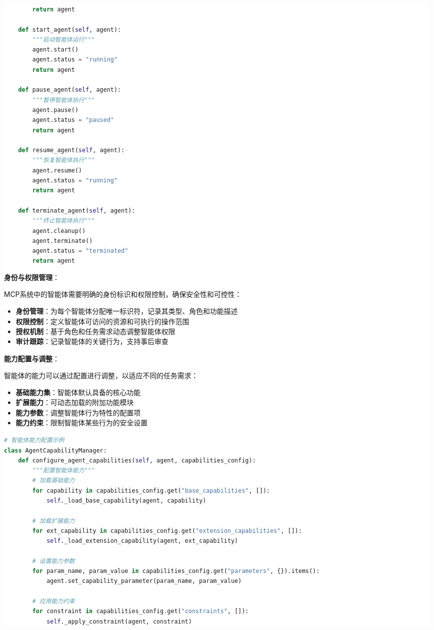 ```python
        return agent
    
    def start_agent(self, agent):
        """启动智能体运行"""
        agent.start()
        agent.status = "running"
        return agent
    
    def pause_agent(self, agent):
        """暂停智能体执行"""
        agent.pause()
        agent.status = "paused"
        return agent
    
    def resume_agent(self, agent):
        """恢复智能体执行"""
        agent.resume()
        agent.status = "running"
        return agent
    
    def terminate_agent(self, agent):
        """终止智能体执行"""
        agent.cleanup()
        agent.terminate()
        agent.status = "terminated"
        return agent
```

**身份与权限管理**：

MCP系统中的智能体需要明确的身份标识和权限控制，确保安全性和可控性：

- **身份管理**：为每个智能体分配唯一标识符，记录其类型、角色和功能描述
- **权限控制**：定义智能体可访问的资源和可执行的操作范围
- **授权机制**：基于角色和任务需求动态调整智能体权限
- **审计跟踪**：记录智能体的关键行为，支持事后审查

**能力配置与调整**：

智能体的能力可以通过配置进行调整，以适应不同的任务需求：

- **基础能力集**：智能体默认具备的核心功能
- **扩展能力**：可动态加载的附加功能模块
- **能力参数**：调整智能体行为特性的配置项
- **能力约束**：限制智能体某些行为的安全设置

```python
# 智能体能力配置示例
class AgentCapabilityManager:
    def configure_agent_capabilities(self, agent, capabilities_config):
        """配置智能体能力"""
        # 加载基础能力
        for capability in capabilities_config.get("base_capabilities", []):
            self._load_base_capability(agent, capability)
        
        # 加载扩展能力
        for ext_capability in capabilities_config.get("extension_capabilities", []):
            self._load_extension_capability(agent, ext_capability)
        
        # 设置能力参数
        for param_name, param_value in capabilities_config.get("parameters", {}).items():
            agent.set_capability_parameter(param_name, param_value)
        
        # 应用能力约束
        for constraint in capabilities_config.get("constraints", []):
            self._apply_constraint(agent, constraint)
```